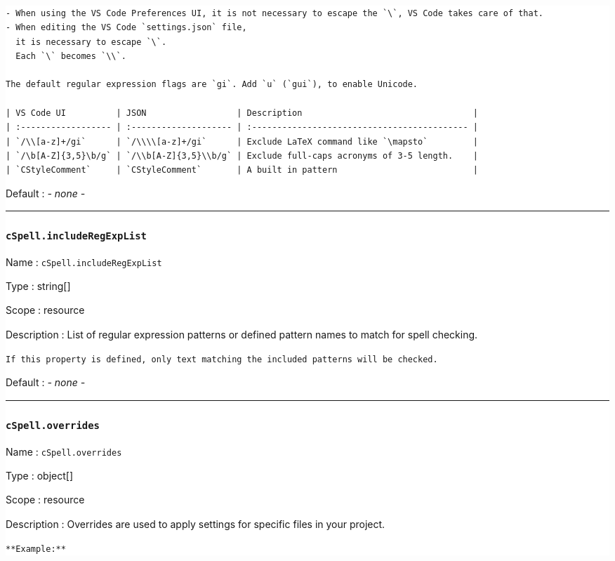     - When using the VS Code Preferences UI, it is not necessary to escape the `\`, VS Code takes care of that.
    - When editing the VS Code `settings.json` file,
      it is necessary to escape `\`.
      Each `\` becomes `\\`.

    The default regular expression flags are `gi`. Add `u` (`gui`), to enable Unicode.

    | VS Code UI          | JSON                  | Description                                  |
    | :------------------ | :-------------------- | :------------------------------------------- |
    | `/\\[a-z]+/gi`      | `/\\\\[a-z]+/gi`      | Exclude LaTeX command like `\mapsto`         |
    | `/\b[A-Z]{3,5}\b/g` | `/\\b[A-Z]{3,5}\\b/g` | Exclude full-caps acronyms of 3-5 length.    |
    | `CStyleComment`     | `CStyleComment`       | A built in pattern                           |

Default
: _- none -_

---

### `cSpell.includeRegExpList`

Name
: `cSpell.includeRegExpList`

Type
: string[]

Scope
: resource

Description
: List of regular expression patterns or defined pattern names to match for spell checking.

    If this property is defined, only text matching the included patterns will be checked.

Default
: _- none -_

---

### `cSpell.overrides`

Name
: `cSpell.overrides`

Type
: object[]

Scope
: resource

Description
: Overrides are used to apply settings for specific files in your project.

    **Example:**
